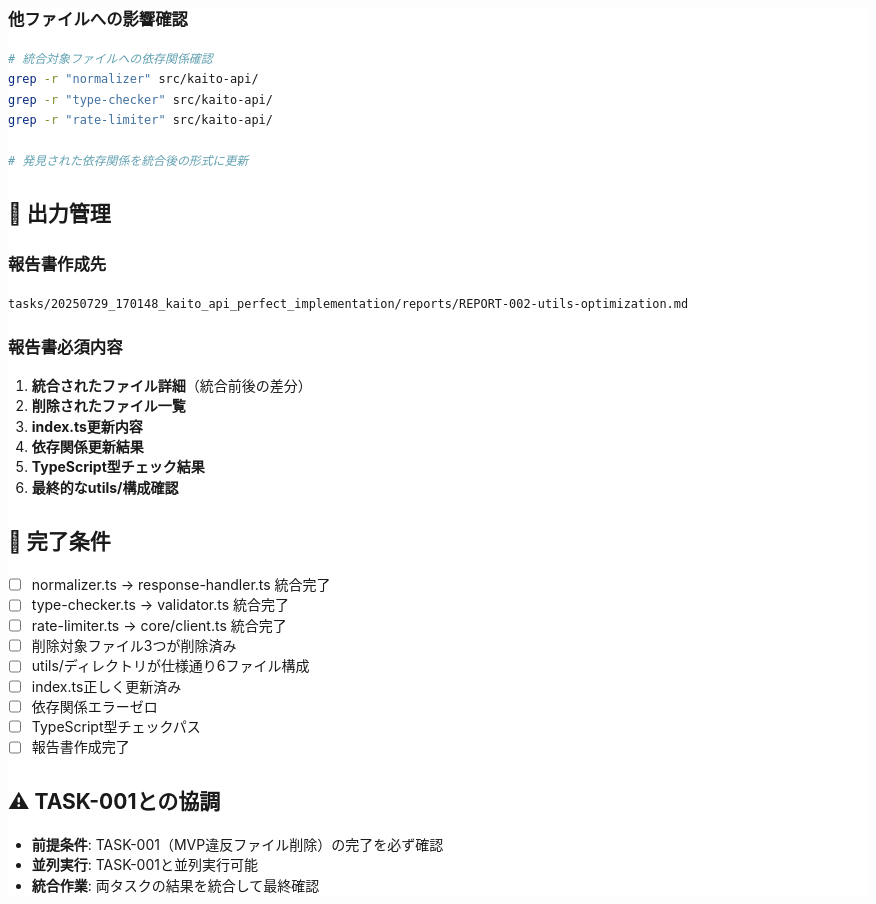 ### 他ファイルへの影響確認
```bash
# 統合対象ファイルへの依存関係確認
grep -r "normalizer" src/kaito-api/
grep -r "type-checker" src/kaito-api/
grep -r "rate-limiter" src/kaito-api/

# 発見された依存関係を統合後の形式に更新
```

## 📄 **出力管理**

### 報告書作成先
```
tasks/20250729_170148_kaito_api_perfect_implementation/reports/REPORT-002-utils-optimization.md
```

### 報告書必須内容
1. **統合されたファイル詳細**（統合前後の差分）
2. **削除されたファイル一覧**
3. **index.ts更新内容**
4. **依存関係更新結果**
5. **TypeScript型チェック結果**
6. **最終的なutils/構成確認**

## 🎯 **完了条件**
- [ ] normalizer.ts → response-handler.ts 統合完了
- [ ] type-checker.ts → validator.ts 統合完了  
- [ ] rate-limiter.ts → core/client.ts 統合完了
- [ ] 削除対象ファイル3つが削除済み
- [ ] utils/ディレクトリが仕様通り6ファイル構成
- [ ] index.ts正しく更新済み
- [ ] 依存関係エラーゼロ
- [ ] TypeScript型チェックパス
- [ ] 報告書作成完了

## ⚠️ **TASK-001との協調**
- **前提条件**: TASK-001（MVP違反ファイル削除）の完了を必ず確認
- **並列実行**: TASK-001と並列実行可能
- **統合作業**: 両タスクの結果を統合して最終確認